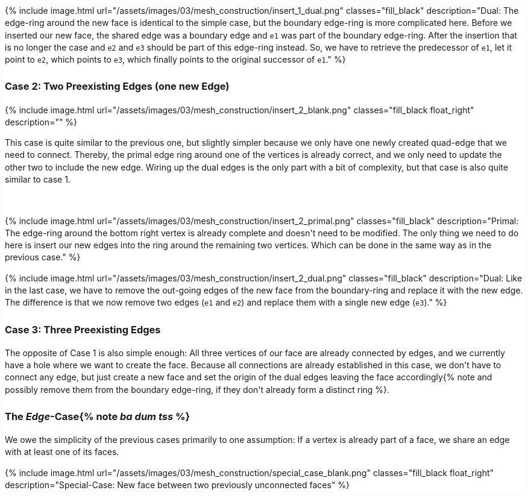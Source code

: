 {% include image.html url="/assets/images/03/mesh_construction/insert_1_dual.png" classes="fill_black" description="Dual: The edge-ring around the new face is identical to the simple case, but the boundary edge-ring is more complicated here. Before we inserted our new face, the shared edge was a boundary edge and <code class='highlighter-rouge'>e1</code> was part of the boundary edge-ring. After the insertion that is no longer the case and <code class='highlighter-rouge'>e2</code> and <code class='highlighter-rouge'>e3</code> should be part of this edge-ring instead. So, we have to retrieve the predecessor of <code class='highlighter-rouge'>e1</code>, let it point to <code class='highlighter-rouge'>e2</code>, which points to <code class='highlighter-rouge'>e3</code>, which finally points to the original successor of <code class='highlighter-rouge'>e1</code>." %}

</div>

### Case 2: Two Preexisting Edges (one new Edge)

{% include image.html url="/assets/images/03/mesh_construction/insert_2_blank.png" classes="fill_black float_right" description="" %}

This case is quite similar to the previous one, but slightly simpler because we only have one newly created quad-edge that we need to connect. Thereby, the primal edge ring around one of the vertices is already correct, and we only need to update the other two to include the new edge. Wiring up the dual edges is the only part with a bit of complexity, but that case is also quite similar to case 1.

<br style="clear:both">

<div class="image_list" markdown="1">

{% include image.html url="/assets/images/03/mesh_construction/insert_2_primal.png" classes="fill_black" description="Primal: The edge-ring around the bottom right vertex is already complete and doesn't need to be modified. The only thing we need to do here is insert our new edges into the ring around the remaining two vertices. Which can be done in the same way as in the previous case." %}

{% include image.html url="/assets/images/03/mesh_construction/insert_2_dual.png" classes="fill_black" description="Dual: Like in the last case, we have to remove the out-going edges of the new face from the boundary-ring and replace it with the new edge. The difference is that we now remove two edges (<code class='highlighter-rouge'>e1</code> and <code class='highlighter-rouge'>e2</code>) and replace them with a single new edge (<code class='highlighter-rouge'>e3</code>)." %}

</div>


### Case 3: Three Preexisting Edges

The opposite of Case 1 is also simple enough: All three vertices of our face are already connected by edges, and we currently have a hole where we want to create the face. Because all connections are already established in this case, we don't have to connect any edge, but just create a new face and set the origin of the dual edges leaving the face accordingly{% note and possibly remove them from the boundary edge-ring, if they don't already form a distinct ring %}.



### The _Edge_-Case{% note *ba dum tss* %}

We owe the simplicity of the previous cases primarily to one assumption: If a vertex is already part of a face, we share an edge with at least one of its faces.

{% include image.html url="/assets/images/03/mesh_construction/special_case_blank.png" classes="fill_black float_right" description="Special-Case: New face between two previously unconnected faces" %}

